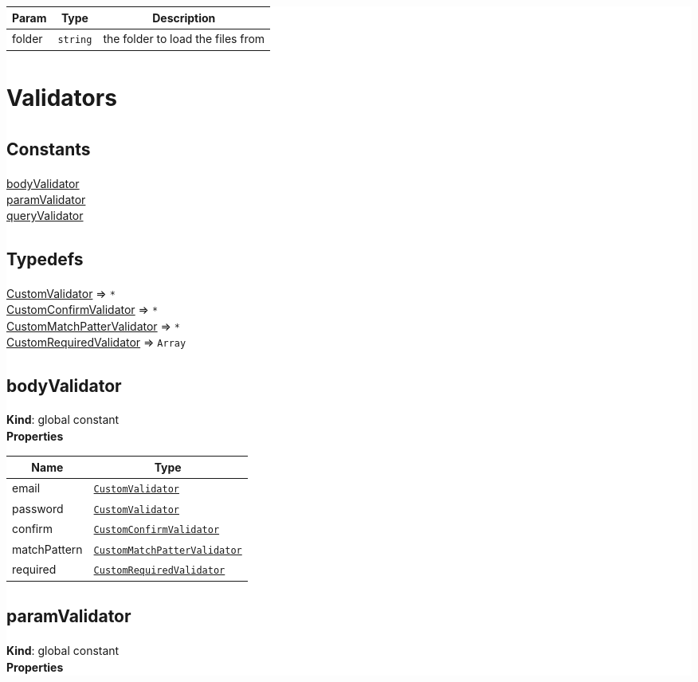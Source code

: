 | Param | Type | Description |
| --- | --- | --- |
| folder | <code>string</code> | the folder to load the files from |

# Validators
## Constants

<dl>
<dt><a href="#bodyValidator">bodyValidator</a></dt>
<dd></dd>
<dt><a href="#paramValidator">paramValidator</a></dt>
<dd></dd>
<dt><a href="#queryValidator">queryValidator</a></dt>
<dd></dd>
</dl>

## Typedefs

<dl>
<dt><a href="#CustomValidator">CustomValidator</a> ⇒ <code>*</code></dt>
<dd></dd>
<dt><a href="#CustomConfirmValidator">CustomConfirmValidator</a> ⇒ <code>*</code></dt>
<dd></dd>
<dt><a href="#CustomMatchPatterValidator">CustomMatchPatterValidator</a> ⇒ <code>*</code></dt>
<dd></dd>
<dt><a href="#CustomRequiredValidator">CustomRequiredValidator</a> ⇒ <code>Array</code></dt>
<dd></dd>
</dl>

<a name="bodyValidator"></a>

## bodyValidator
**Kind**: global constant  
**Properties**

| Name | Type |
| --- | --- |
| email | [<code>CustomValidator</code>](#CustomValidator) | 
| password | [<code>CustomValidator</code>](#CustomValidator) | 
| confirm | [<code>CustomConfirmValidator</code>](#CustomConfirmValidator) | 
| matchPattern | [<code>CustomMatchPatterValidator</code>](#CustomMatchPatterValidator) | 
| required | [<code>CustomRequiredValidator</code>](#CustomRequiredValidator) | 

<a name="paramValidator"></a>

## paramValidator
**Kind**: global constant  
**Properties**
